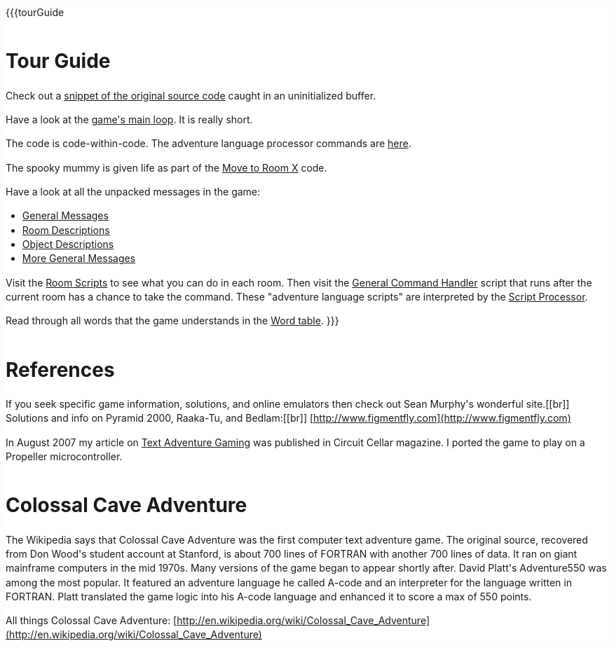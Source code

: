 {{{tourGuide

# Tour Guide 

Check out a [snippet of the original source code](#TRS80Nugget) caught in an uninitialized buffer.

Have a look at the [game's main loop](Code.html#MainLoop). It is really short.

The code is code-within-code. The adventure language processor commands are [here](Code.html#ScriptCommands).

The spooky mummy is given life as part of the [Move to Room X](Code.html#MoveToRoomX) code.

Have a look at all the unpacked messages in the game:
* [General Messages](Code.html#AlternatingErrors)
* [Room Descriptions](Code.html#RoomDescriptions)
* [Object Descriptions](Code.html#ObjectDescriptions)
* [More General Messages](Code.html#GameSpecificMessages)

Visit the [Room Scripts](Code.html#RoomScripts) to see what you can do in each room. Then visit the 
[General Command Handler](Code.html#GeneralCommandHandler) script that runs after the current room
has a chance to take the command. These "adventure language scripts" are interpreted by the [Script Processor](Code.html#ProcessCommandList).

Read through all words that the game understands in the [Word table](Code.html#WordTable).
}}}

# References

If you seek specific game information, solutions, and online emulators then check out Sean Murphy's wonderful site.[[br]]
Solutions and info on Pyramid 2000, Raaka-Tu, and Bedlam:[[br]]
[http://www.figmentfly.com](http://www.figmentfly.com)

In August 2007 my article on 
[Text Adventure Gaming](http://www.cc-webshop.com/Circuit-Cellar-Issue-205-August-2007-PDF-FI-2007-205.htm) 
was published in Circuit Cellar magazine. I ported the game to play on a Propeller microcontroller.

# Colossal Cave Adventure

The Wikipedia says that Colossal Cave Adventure was the first computer text adventure game. The original source, recovered from 
Don Wood's student account at Stanford, is about 700 lines of FORTRAN with another 700 lines of data. It ran on giant mainframe 
computers in the mid 1970s. Many versions of the game began to appear shortly after. David Platt's Adventure550 was among the 
most popular. It featured an adventure language he called A-code and an interpreter for the language written in FORTRAN. Platt 
translated the game logic into his A-code language and enhanced it to score a max of 550 points.

All things Colossal Cave Adventure:
[http://en.wikipedia.org/wiki/Colossal_Cave_Adventure](http://en.wikipedia.org/wiki/Colossal_Cave_Adventure)
